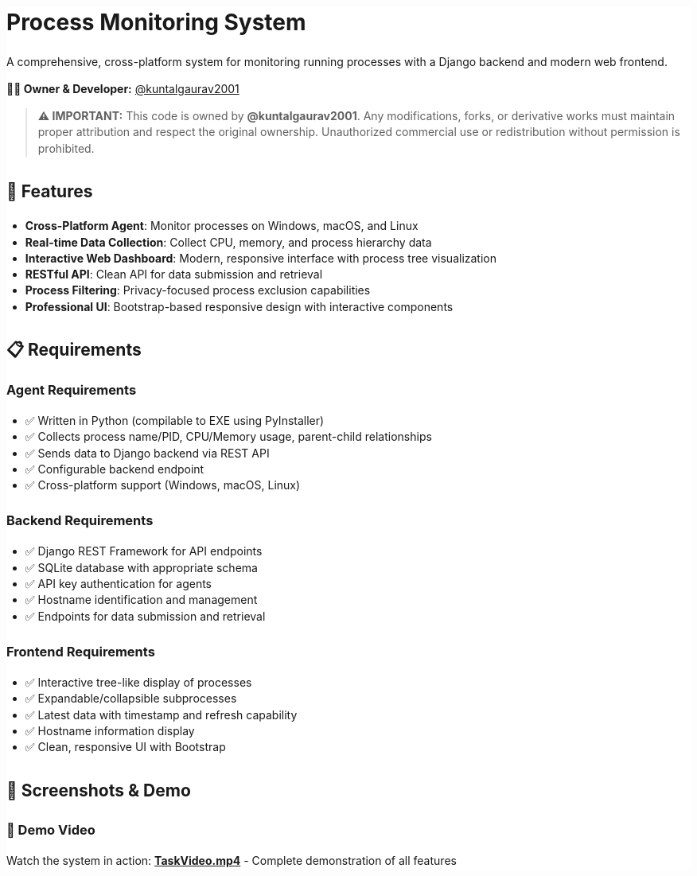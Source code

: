# Process Monitoring System

A comprehensive, cross-platform system for monitoring running processes with a Django backend and modern web frontend.

**👨‍💻 Owner & Developer:** [@kuntalgaurav2001](https://github.com/kuntalgaurav2001)

> **⚠️ IMPORTANT:** This code is owned by **@kuntalgaurav2001**. Any modifications, forks, or derivative works must maintain proper attribution and respect the original ownership. Unauthorized commercial use or redistribution without permission is prohibited.

## 🚀 Features

- **Cross-Platform Agent**: Monitor processes on Windows, macOS, and Linux
- **Real-time Data Collection**: Collect CPU, memory, and process hierarchy data
- **Interactive Web Dashboard**: Modern, responsive interface with process tree visualization
- **RESTful API**: Clean API for data submission and retrieval
- **Process Filtering**: Privacy-focused process exclusion capabilities
- **Professional UI**: Bootstrap-based responsive design with interactive components

## 📋 Requirements

### Agent Requirements
- ✅ Written in Python (compilable to EXE using PyInstaller)
- ✅ Collects process name/PID, CPU/Memory usage, parent-child relationships
- ✅ Sends data to Django backend via REST API
- ✅ Configurable backend endpoint
- ✅ Cross-platform support (Windows, macOS, Linux)

### Backend Requirements
- ✅ Django REST Framework for API endpoints
- ✅ SQLite database with appropriate schema
- ✅ API key authentication for agents
- ✅ Hostname identification and management
- ✅ Endpoints for data submission and retrieval

### Frontend Requirements
- ✅ Interactive tree-like display of processes
- ✅ Expandable/collapsible subprocesses
- ✅ Latest data with timestamp and refresh capability
- ✅ Hostname information display
- ✅ Clean, responsive UI with Bootstrap

## 📸 Screenshots & Demo

### 🎥 Demo Video
Watch the system in action: **[TaskVideo.mp4](TaskVideo.mp4)** - Complete demonstration of all features
